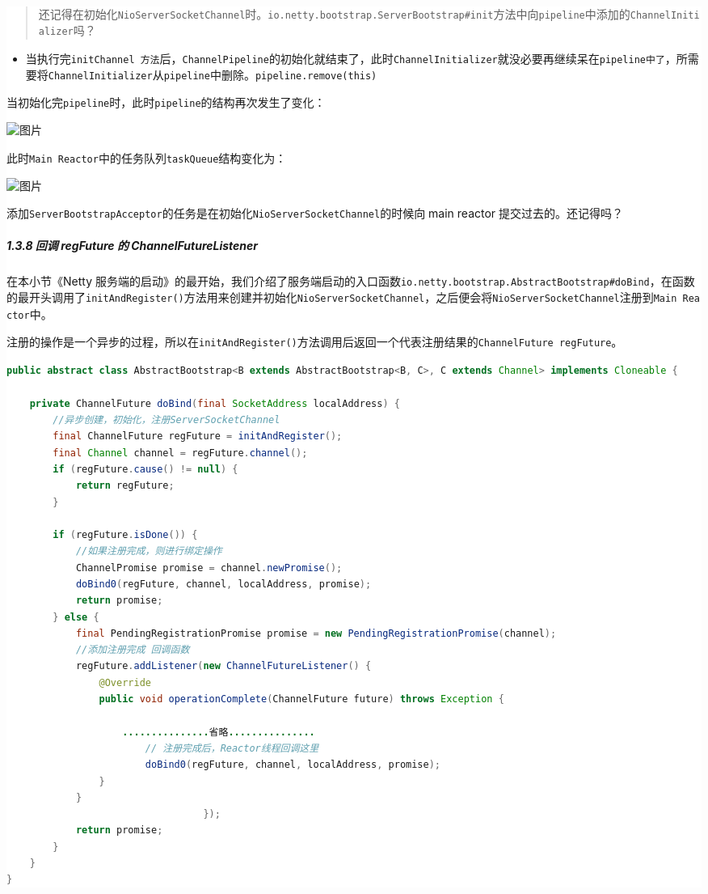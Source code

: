 > 还记得在初始化`NioServerSocketChannel`时。`io.netty.bootstrap.ServerBootstrap#init`方法中向`pipeline`中添加的`ChannelInitializer`吗？

- 当执行完`initChannel 方法`后，`ChannelPipeline`的初始化就结束了，此时`ChannelInitializer`就没必要再继续呆在`pipeline中了`，所需要将`ChannelInitializer`从`pipeline`中删除。`pipeline.remove(this)`

当初始化完`pipeline`时，此时`pipeline`的结构再次发生了变化：

![图片](https://echo798.oss-cn-shenzhen.aliyuncs.com/img/202409192147362.webp)

此时`Main Reactor`中的任务队列`taskQueue`结构变化为：

![图片](https://echo798.oss-cn-shenzhen.aliyuncs.com/img/202409192046068.webp)

添加`ServerBootstrapAcceptor`的任务是在初始化`NioServerSocketChannel`的时候向 main reactor 提交过去的。还记得吗？

##### 1.3.8 回调 regFuture 的 ChannelFutureListener

在本小节《Netty 服务端的启动》的最开始，我们介绍了服务端启动的入口函数`io.netty.bootstrap.AbstractBootstrap#doBind`，在函数的最开头调用了`initAndRegister()`方法用来创建并初始化`NioServerSocketChannel`，之后便会将`NioServerSocketChannel`注册到`Main Reactor`中。

注册的操作是一个异步的过程，所以在`initAndRegister()`方法调用后返回一个代表注册结果的`ChannelFuture regFuture`。

```Java
public abstract class AbstractBootstrap<B extends AbstractBootstrap<B, C>, C extends Channel> implements Cloneable {

    private ChannelFuture doBind(final SocketAddress localAddress) {
        //异步创建，初始化，注册ServerSocketChannel
        final ChannelFuture regFuture = initAndRegister();
        final Channel channel = regFuture.channel();
        if (regFuture.cause() != null) {
            return regFuture;
        }

        if (regFuture.isDone()) {
            //如果注册完成，则进行绑定操作
            ChannelPromise promise = channel.newPromise();
            doBind0(regFuture, channel, localAddress, promise);
            return promise;
        } else {
            final PendingRegistrationPromise promise = new PendingRegistrationPromise(channel);
            //添加注册完成 回调函数
            regFuture.addListener(new ChannelFutureListener() {
                @Override
                public void operationComplete(ChannelFuture future) throws Exception {

                    ...............省略...............
                        // 注册完成后，Reactor线程回调这里
                        doBind0(regFuture, channel, localAddress, promise);
                }
            }
                                  });
            return promise;
        }
    }
}
```

